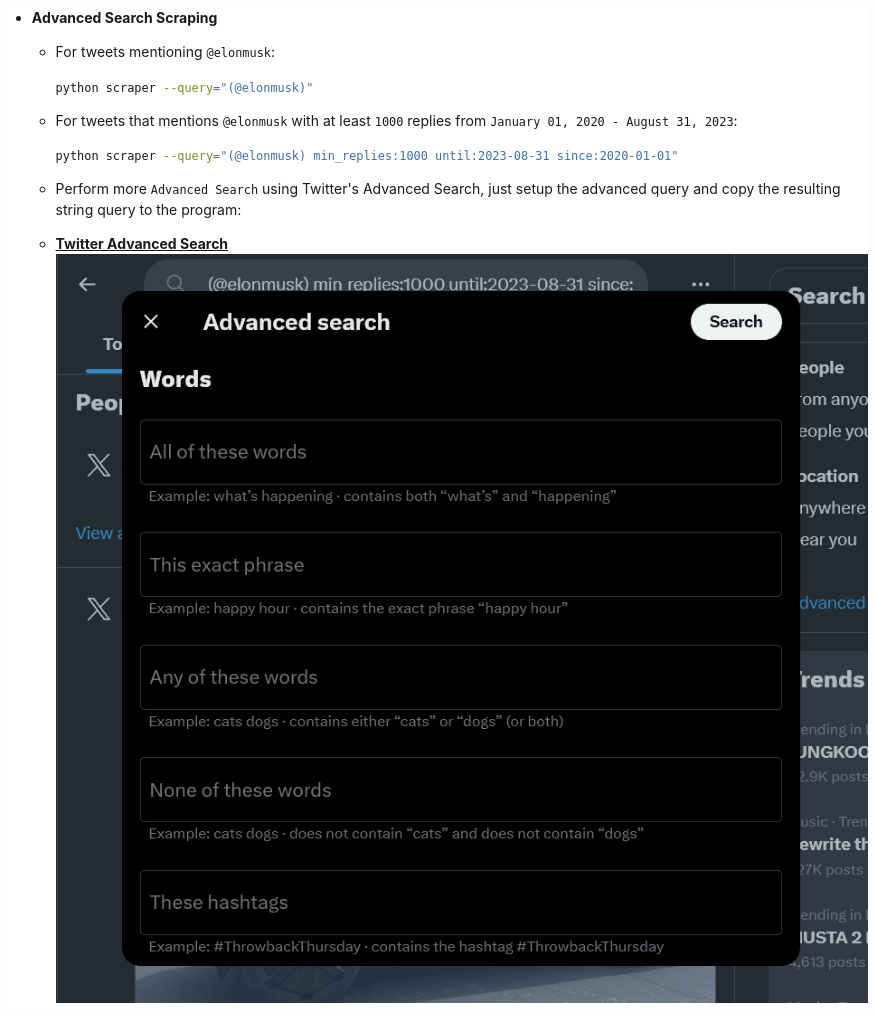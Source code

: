 - **Advanced Search Scraping**

  - For tweets mentioning `@elonmusk`:

    ```bash
    python scraper --query="(@elonmusk)"
    ```

  - For tweets that mentions `@elonmusk` with at least `1000` replies from `January 01, 2020 - August 31, 2023`:

    ```bash
    python scraper --query="(@elonmusk) min_replies:1000 until:2023-08-31 since:2020-01-01"
    ```

  - Perform more `Advanced Search` using Twitter's Advanced Search, just setup the advanced query and copy the resulting string query to the program:
  - **[Twitter Advanced Search](https://twitter.com/search-advanced)**
    [![Image](./img/advanced-search-01.png)](./img/advanced-search-01.png)
